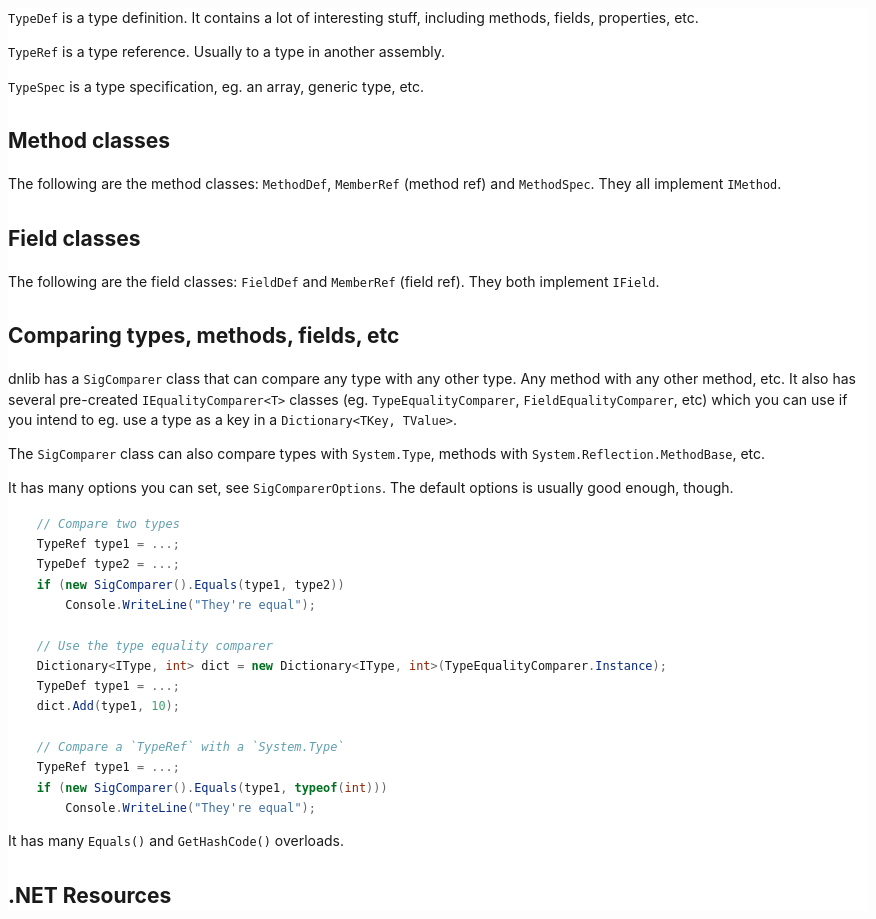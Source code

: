 `TypeDef` is a type definition. It contains a lot of interesting stuff,
including methods, fields, properties, etc.

`TypeRef` is a type reference. Usually to a type in another assembly.

`TypeSpec` is a type specification, eg. an array, generic type, etc.

Method classes
--------------

The following are the method classes: `MethodDef`, `MemberRef` (method ref) and
`MethodSpec`. They all implement `IMethod`.

Field classes
-------------

The following are the field classes: `FieldDef` and `MemberRef` (field ref).
They both implement `IField`.

Comparing types, methods, fields, etc
-------------------------------------

dnlib has a `SigComparer` class that can compare any type with any other type.
Any method with any other method, etc. It also has several pre-created
`IEqualityComparer<T>` classes (eg. `TypeEqualityComparer`,
`FieldEqualityComparer`, etc) which you can use if you intend to eg. use a type
as a key in a `Dictionary<TKey, TValue>`.

The `SigComparer` class can also compare types with `System.Type`, methods with
`System.Reflection.MethodBase`, etc.

It has many options you can set, see `SigComparerOptions`. The default options
is usually good enough, though.

```csharp
    // Compare two types
    TypeRef type1 = ...;
    TypeDef type2 = ...;
    if (new SigComparer().Equals(type1, type2))
    	Console.WriteLine("They're equal");

    // Use the type equality comparer
    Dictionary<IType, int> dict = new Dictionary<IType, int>(TypeEqualityComparer.Instance);
    TypeDef type1 = ...;
    dict.Add(type1, 10);

    // Compare a `TypeRef` with a `System.Type`
    TypeRef type1 = ...;
    if (new SigComparer().Equals(type1, typeof(int)))
    	Console.WriteLine("They're equal");
```

It has many `Equals()` and `GetHashCode()` overloads.

.NET Resources
--------------
